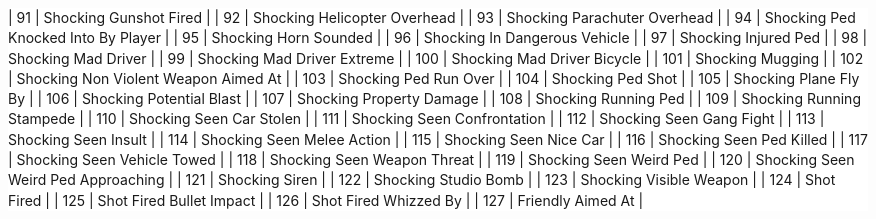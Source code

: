 | 91 | Shocking Gunshot Fired |
| 92 | Shocking Helicopter Overhead |
| 93 | Shocking Parachuter Overhead |
| 94 | Shocking Ped Knocked Into By Player |
| 95 | Shocking Horn Sounded |
| 96 | Shocking In Dangerous Vehicle |
| 97 | Shocking Injured Ped |
| 98 | Shocking Mad Driver |
| 99 | Shocking Mad Driver Extreme |
| 100 | Shocking Mad Driver Bicycle |
| 101 | Shocking Mugging |
| 102 | Shocking Non Violent Weapon Aimed At |
| 103 | Shocking Ped Run Over |
| 104 | Shocking Ped Shot |
| 105 | Shocking Plane Fly By |
| 106 | Shocking Potential Blast |
| 107 | Shocking Property Damage |
| 108 | Shocking Running Ped |
| 109 | Shocking Running Stampede |
| 110 | Shocking Seen Car Stolen |
| 111 | Shocking Seen Confrontation |
| 112 | Shocking Seen Gang Fight |
| 113 | Shocking Seen Insult |
| 114 | Shocking Seen Melee Action |
| 115 | Shocking Seen Nice Car |
| 116 | Shocking Seen Ped Killed |
| 117 | Shocking Seen Vehicle Towed |
| 118 | Shocking Seen Weapon Threat |
| 119 | Shocking Seen Weird Ped |
| 120 | Shocking Seen Weird Ped Approaching |
| 121 | Shocking Siren |
| 122 | Shocking Studio Bomb |
| 123 | Shocking Visible Weapon |
| 124 | Shot Fired |
| 125 | Shot Fired Bullet Impact |
| 126 | Shot Fired Whizzed By |
| 127 | Friendly Aimed At |